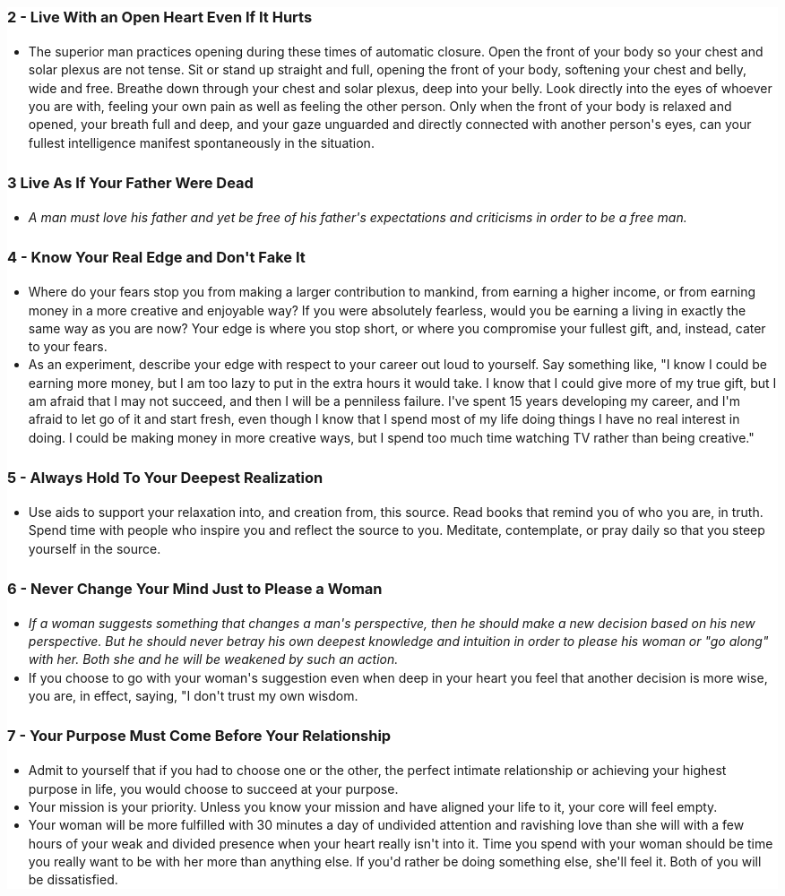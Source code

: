 ### 2 - Live With an Open Heart Even If It Hurts

- The superior man practices opening during these times of automatic closure. Open the front of your body so your chest and solar plexus are not tense. Sit or stand up straight and full, opening the front of your body, softening your chest and belly, wide and free. Breathe down through your chest and solar plexus, deep into your belly. Look directly into the eyes of whoever you are with, feeling your own pain as well as feeling the other person. Only when the front of your body is relaxed and opened, your breath full and deep, and your gaze unguarded and directly connected with another person's eyes, can your fullest intelligence manifest spontaneously in the situation.

### 3 Live As If Your Father Were Dead

- _A man must love his father and yet be free of his father's expectations and criticisms in order to be a free man._

### 4 - Know Your Real Edge and Don't Fake It

- Where do your fears stop you from making a larger contribution to mankind, from earning a higher income, or from earning money in a more creative and enjoyable way? If you were absolutely fearless, would you be earning a living in exactly the same way as you are now? Your edge is where you stop short, or where you compromise your fullest gift, and, instead, cater to your fears.
- As an experiment, describe your edge with respect to your career out loud to yourself. Say something like, "I know I could be earning more money, but I am too lazy to put in the extra hours it would take. I know that I could give more of my true gift, but I am afraid that I may not succeed, and then I will be a penniless failure. I've spent 15 years developing my career, and I'm afraid to let go of it and start fresh, even though I know that I spend most of my life doing things I have no real interest in doing. I could be making money in more creative ways, but I spend too much time watching TV rather than being creative."

### 5 - Always Hold To Your Deepest Realization

- Use aids to support your relaxation into, and creation from, this source. Read books that remind you of who you are, in truth. Spend time with people who inspire you and reflect the source to you. Meditate, contemplate, or pray daily so that you steep yourself in the source.

### 6 - Never Change Your Mind Just to Please a Woman

- _If a woman suggests something that changes a man's perspective, then he should make a new decision based on his new perspective. But he should never betray his own deepest knowledge and intuition in order to please his woman or "go along" with her. Both she and he will be weakened by such an action._
- If you choose to go with your woman's suggestion even when deep in your heart you feel that another decision is more wise, you are, in effect, saying, "I don't trust my own wisdom.

### 7 - Your Purpose Must Come Before Your Relationship

- Admit to yourself that if you had to choose one or the other, the perfect intimate relationship or achieving your highest purpose in life, you would choose to succeed at your purpose.
- Your mission is your priority. Unless you know your mission and have aligned your life to it, your core will feel empty.
- Your woman will be more fulfilled with 30 minutes a day of undivided attention and ravishing love than she will with a few hours of your weak and divided presence when your heart really isn't into it. Time you spend with your woman should be time you really want to be with her more than anything else. If you'd rather be doing something else, she'll feel it. Both of you will be dissatisfied.
